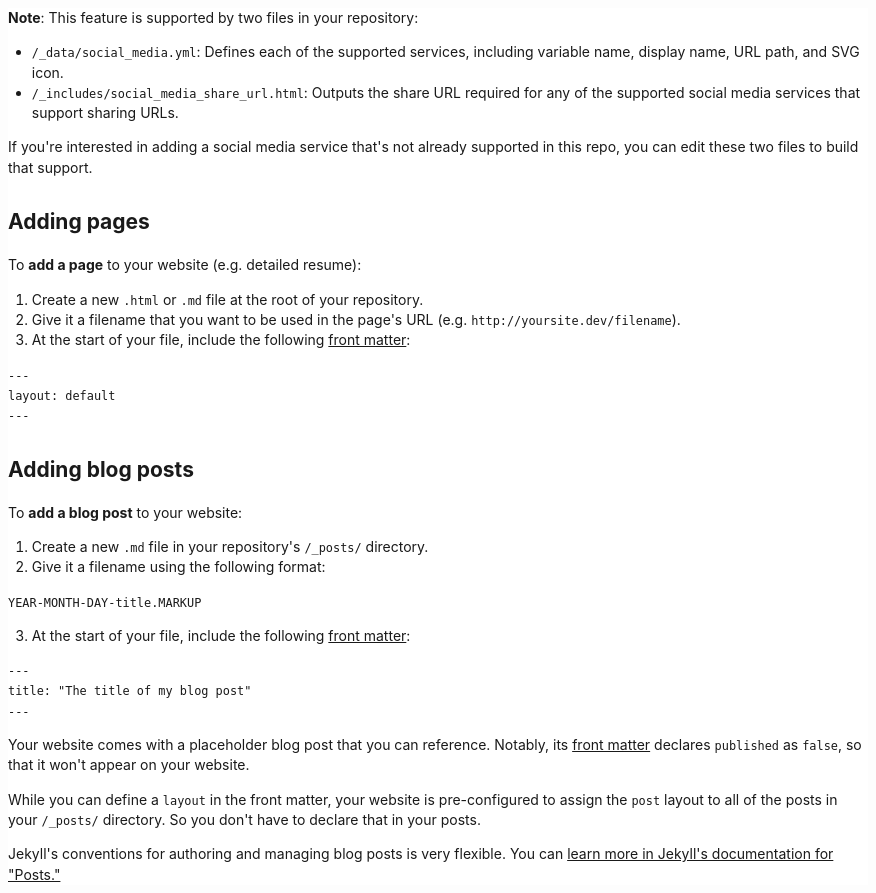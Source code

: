 **Note**: This feature is supported by two files in your repository:

- `/_data/social_media.yml`: Defines each of the supported services, including variable name, display name, URL path, and SVG icon.
- `/_includes/social_media_share_url.html`: Outputs the share URL required for any of the supported social media services that support sharing URLs.

If you're interested in adding a social media service that's not already supported in this repo, you can edit these two files to build that support.

## Adding pages

To **add a page** to your website (e.g. detailed resume):

1. Create a new `.html` or `.md` file at the root of your repository.
2. Give it a filename that you want to be used in the page's URL (e.g. `http://yoursite.dev/filename`).
3. At the start of your file, include the following [front matter](https://jekyllrb.com/docs/front-matter/):

```
---
layout: default
---
```

## Adding blog posts

To **add a blog post** to your website:

1. Create a new `.md` file in your repository's `/_posts/` directory.
2. Give it a filename using the following format:

```
YEAR-MONTH-DAY-title.MARKUP
```

3. At the start of your file, include the following [front matter](https://jekyllrb.com/docs/front-matter/):

```
---
title: "The title of my blog post"
---
```

Your website comes with a placeholder blog post that you can reference. Notably, its [front matter](https://jekyllrb.com/docs/front-matter/) declares `published` as `false`, so that it won't appear on your website.

While you can define a `layout` in the front matter, your website is pre-configured to assign the `post` layout to all of the posts in your `/_posts/` directory. So you don't have to declare that in your posts.

Jekyll's conventions for authoring and managing blog posts is very flexible. You can [learn more in Jekyll's documentation for "Posts."](https://jekyllrb.com/docs/posts/)
